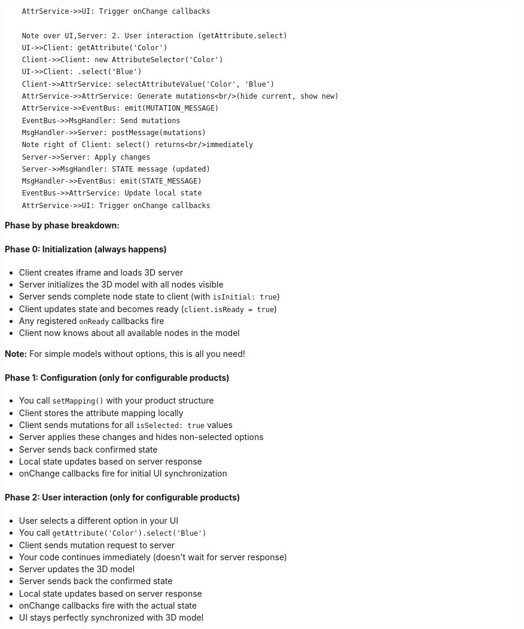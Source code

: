 ```mermaid
    AttrService->>UI: Trigger onChange callbacks

    Note over UI,Server: 2. User interaction (getAttribute.select)
    UI->>Client: getAttribute('Color')
    Client->>Client: new AttributeSelector('Color')
    UI->>Client: .select('Blue')
    Client->>AttrService: selectAttributeValue('Color', 'Blue')
    AttrService->>AttrService: Generate mutations<br/>(hide current, show new)
    AttrService->>EventBus: emit(MUTATION_MESSAGE)
    EventBus->>MsgHandler: Send mutations
    MsgHandler->>Server: postMessage(mutations)
    Note right of Client: select() returns<br/>immediately
    Server->>Server: Apply changes
    Server->>MsgHandler: STATE message (updated)
    MsgHandler->>EventBus: emit(STATE_MESSAGE)
    EventBus->>AttrService: Update local state
    AttrService->>UI: Trigger onChange callbacks
```

**Phase by phase breakdown:**

#### Phase 0: Initialization (always happens)

- Client creates iframe and loads 3D server
- Server initializes the 3D model with all nodes visible
- Server sends complete node state to client (with `isInitial: true`)
- Client updates state and becomes ready (`client.isReady = true`)
- Any registered `onReady` callbacks fire
- Client now knows about all available nodes in the model

**Note:** For simple models without options, this is all you need!

#### Phase 1: Configuration (only for configurable products)

- You call `setMapping()` with your product structure
- Client stores the attribute mapping locally
- Client sends mutations for all `isSelected: true` values
- Server applies these changes and hides non-selected options
- Server sends back confirmed state
- Local state updates based on server response
- onChange callbacks fire for initial UI synchronization

#### Phase 2: User interaction (only for configurable products)

- User selects a different option in your UI
- You call `getAttribute('Color').select('Blue')`
- Client sends mutation request to server
- Your code continues immediately (doesn't wait for server response)
- Server updates the 3D model
- Server sends back the confirmed state
- Local state updates based on server response
- onChange callbacks fire with the actual state
- UI stays perfectly synchronized with 3D model
